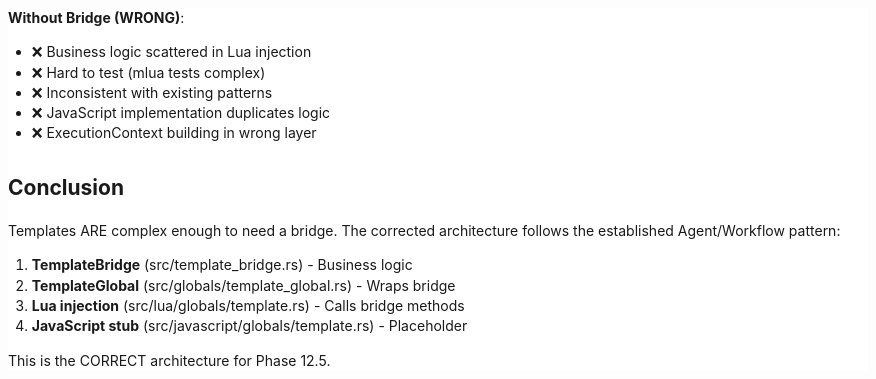 **Without Bridge (WRONG)**:
- ❌ Business logic scattered in Lua injection
- ❌ Hard to test (mlua tests complex)
- ❌ Inconsistent with existing patterns
- ❌ JavaScript implementation duplicates logic
- ❌ ExecutionContext building in wrong layer

## Conclusion

Templates ARE complex enough to need a bridge. The corrected architecture follows the established Agent/Workflow pattern:

1. **TemplateBridge** (src/template_bridge.rs) - Business logic
2. **TemplateGlobal** (src/globals/template_global.rs) - Wraps bridge
3. **Lua injection** (src/lua/globals/template.rs) - Calls bridge methods
4. **JavaScript stub** (src/javascript/globals/template.rs) - Placeholder

This is the CORRECT architecture for Phase 12.5.
